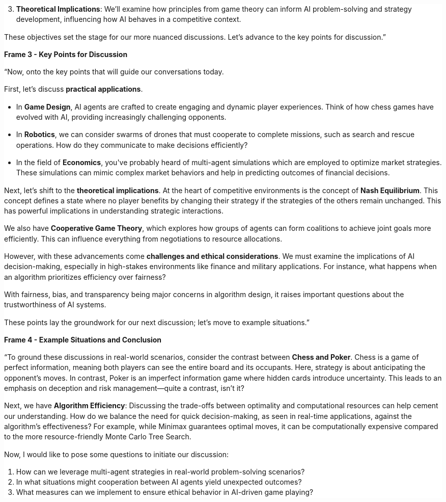 3. **Theoretical Implications**: We’ll examine how principles from game theory can inform AI problem-solving and strategy development, influencing how AI behaves in a competitive context. 

These objectives set the stage for our more nuanced discussions. Let’s advance to the key points for discussion.”

**Frame 3 - Key Points for Discussion**

“Now, onto the key points that will guide our conversations today.

First, let’s discuss **practical applications**. 

- In **Game Design**, AI agents are crafted to create engaging and dynamic player experiences. Think of how chess games have evolved with AI, providing increasingly challenging opponents.

- In **Robotics**, we can consider swarms of drones that must cooperate to complete missions, such as search and rescue operations. How do they communicate to make decisions efficiently?

- In the field of **Economics**, you've probably heard of multi-agent simulations which are employed to optimize market strategies. These simulations can mimic complex market behaviors and help in predicting outcomes of financial decisions.

Next, let’s shift to the **theoretical implications**. At the heart of competitive environments is the concept of **Nash Equilibrium**. This concept defines a state where no player benefits by changing their strategy if the strategies of the others remain unchanged. This has powerful implications in understanding strategic interactions.

We also have **Cooperative Game Theory**, which explores how groups of agents can form coalitions to achieve joint goals more efficiently. This can influence everything from negotiations to resource allocations.

However, with these advancements come **challenges and ethical considerations**. We must examine the implications of AI decision-making, especially in high-stakes environments like finance and military applications. For instance, what happens when an algorithm prioritizes efficiency over fairness? 

With fairness, bias, and transparency being major concerns in algorithm design, it raises important questions about the trustworthiness of AI systems. 

These points lay the groundwork for our next discussion; let’s move to example situations.”

**Frame 4 - Example Situations and Conclusion**

“To ground these discussions in real-world scenarios, consider the contrast between **Chess and Poker**. Chess is a game of perfect information, meaning both players can see the entire board and its occupants. Here, strategy is about anticipating the opponent’s moves. In contrast, Poker is an imperfect information game where hidden cards introduce uncertainty. This leads to an emphasis on deception and risk management—quite a contrast, isn’t it?

Next, we have **Algorithm Efficiency**: Discussing the trade-offs between optimality and computational resources can help cement our understanding. How do we balance the need for quick decision-making, as seen in real-time applications, against the algorithm’s effectiveness? For example, while Minimax guarantees optimal moves, it can be computationally expensive compared to the more resource-friendly Monte Carlo Tree Search. 

Now, I would like to pose some questions to initiate our discussion:

1. How can we leverage multi-agent strategies in real-world problem-solving scenarios? 
2. In what situations might cooperation between AI agents yield unexpected outcomes?
3. What measures can we implement to ensure ethical behavior in AI-driven game playing?
